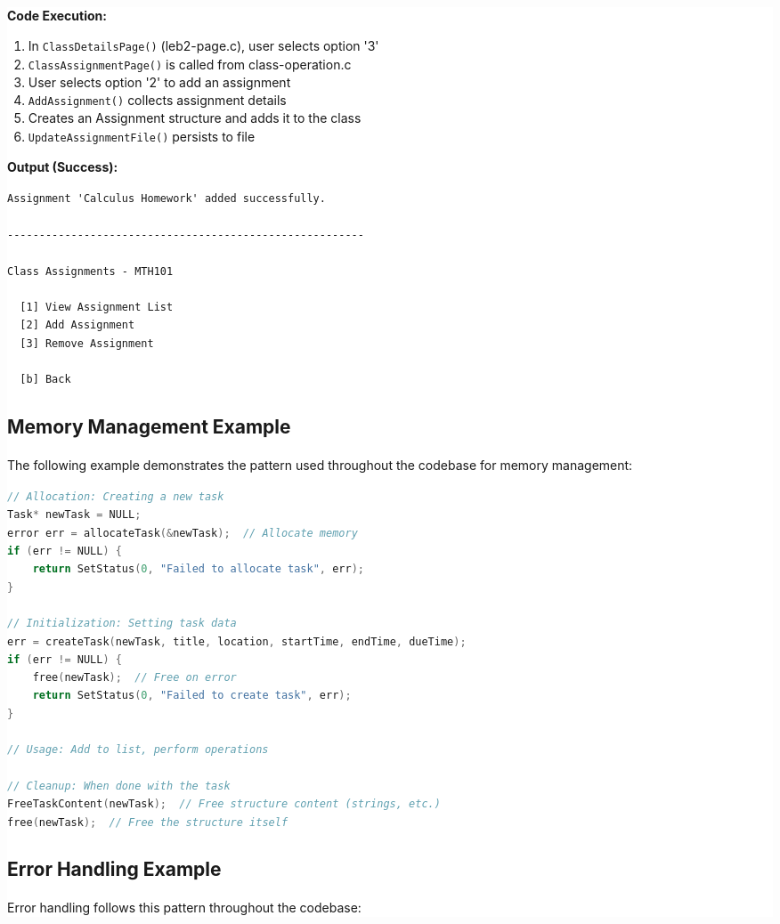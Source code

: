**Code Execution:**
1. In `ClassDetailsPage()` (leb2-page.c), user selects option '3'
2. `ClassAssignmentPage()` is called from class-operation.c
3. User selects option '2' to add an assignment
4. `AddAssignment()` collects assignment details
5. Creates an Assignment structure and adds it to the class
6. `UpdateAssignmentFile()` persists to file

**Output (Success):**
```
Assignment 'Calculus Homework' added successfully.

--------------------------------------------------------

Class Assignments - MTH101

  [1] View Assignment List
  [2] Add Assignment
  [3] Remove Assignment

  [b] Back
```

## Memory Management Example

The following example demonstrates the pattern used throughout the codebase for memory management:

```c
// Allocation: Creating a new task
Task* newTask = NULL;
error err = allocateTask(&newTask);  // Allocate memory
if (err != NULL) {
    return SetStatus(0, "Failed to allocate task", err);
}

// Initialization: Setting task data
err = createTask(newTask, title, location, startTime, endTime, dueTime);
if (err != NULL) {
    free(newTask);  // Free on error
    return SetStatus(0, "Failed to create task", err);
}

// Usage: Add to list, perform operations

// Cleanup: When done with the task
FreeTaskContent(newTask);  // Free structure content (strings, etc.)
free(newTask);  // Free the structure itself
```

## Error Handling Example

Error handling follows this pattern throughout the codebase:
